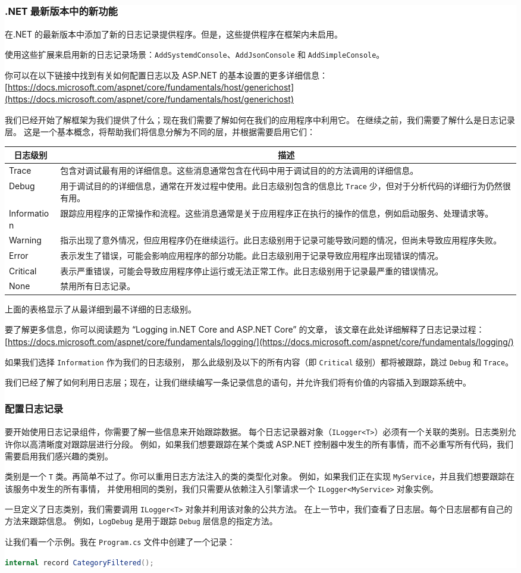 ### .NET 最新版本中的新功能

在.NET 的最新版本中添加了新的日志记录提供程序。但是，这些提供程序在框架内未启用。

使用这些扩展来启用新的日志记录场景：`AddSystemdConsole`、`AddJsonConsole` 和 `AddSimpleConsole`。

你可以在以下链接中找到有关如何配置日志以及 ASP.NET 的基本设置的更多详细信息：
[https://docs.microsoft.com/aspnet/core/fundamentals/host/generichost](https://docs.microsoft.com/aspnet/core/fundamentals/host/generichost)

我们已经开始了解框架为我们提供了什么；现在我们需要了解如何在我们的应用程序中利用它。
在继续之前，我们需要了解什么是日志记录层。
这是一个基本概念，将帮助我们将信息分解为不同的层，并根据需要启用它们：

| 日志级别        | 描述                                                              |
|-------------|-----------------------------------------------------------------|
| Trace       | 包含对调试最有用的详细信息。这些消息通常包含在代码中用于调试目的的方法调用的详细信息。                     |
| Debug       | 用于调试目的的详细信息，通常在开发过程中使用。此日志级别包含的信息比 `Trace` 少，但对于分析代码的详细行为仍然很有用。 |
| Information | 跟踪应用程序的正常操作和流程。这些消息通常是关于应用程序正在执行的操作的信息，例如启动服务、处理请求等。            |
| Warning     | 指示出现了意外情况，但应用程序仍在继续运行。此日志级别用于记录可能导致问题的情况，但尚未导致应用程序失败。           |
| Error       | 表示发生了错误，可能会影响应用程序的部分功能。此日志级别用于记录导致应用程序出现错误的情况。                  |
| Critical    | 表示严重错误，可能会导致应用程序停止运行或无法正常工作。此日志级别用于记录最严重的错误情况。                  |
| None        | 禁用所有日志记录。                                                       |

上面的表格显示了从最详细到最不详细的日志级别。

要了解更多信息，你可以阅读题为 “Logging in.NET Core and ASP.NET Core” 的文章，
该文章在此处详细解释了日志记录过程：
[https://docs.microsoft.com/aspnet/core/fundamentals/logging/](https://docs.microsoft.com/aspnet/core/fundamentals/logging/)

如果我们选择 `Information` 作为我们的日志级别，
那么此级别及以下的所有内容（即 `Critical` 级别）都将被跟踪，跳过 `Debug` 和 `Trace`。

我们已经了解了如何利用日志层；现在，让我们继续编写一条记录信息的语句，并允许我们将有价值的内容插入到跟踪系统中。

### 配置日志记录

要开始使用日志记录组件，你需要了解一些信息来开始跟踪数据。
每个日志记录器对象（`ILogger<T>`）必须有一个关联的类别。日志类别允许你以高清晰度对跟踪层进行分段。
例如，如果我们想要跟踪在某个类或 ASP.NET 控制器中发生的所有事情，而不必重写所有代码，我们需要启用我们感兴趣的类别。

类别是一个 `T` 类。再简单不过了。你可以重用日志方法注入的类的类型化对象。
例如，如果我们正在实现 `MyService`，并且我们想要跟踪在该服务中发生的所有事情，
并使用相同的类别，我们只需要从依赖注入引擎请求一个 `ILogger<MyService>` 对象实例。

一旦定义了日志类别，我们需要调用 `ILogger<T>` 对象并利用该对象的公共方法。
在上一节中，我们查看了日志层。每个日志层都有自己的方法来跟踪信息。
例如，`LogDebug` 是用于跟踪 `Debug` 层信息的指定方法。

让我们看一个示例。我在 `Program.cs` 文件中创建了一个记录：
```csharp
internal record CategoryFiltered();
```

